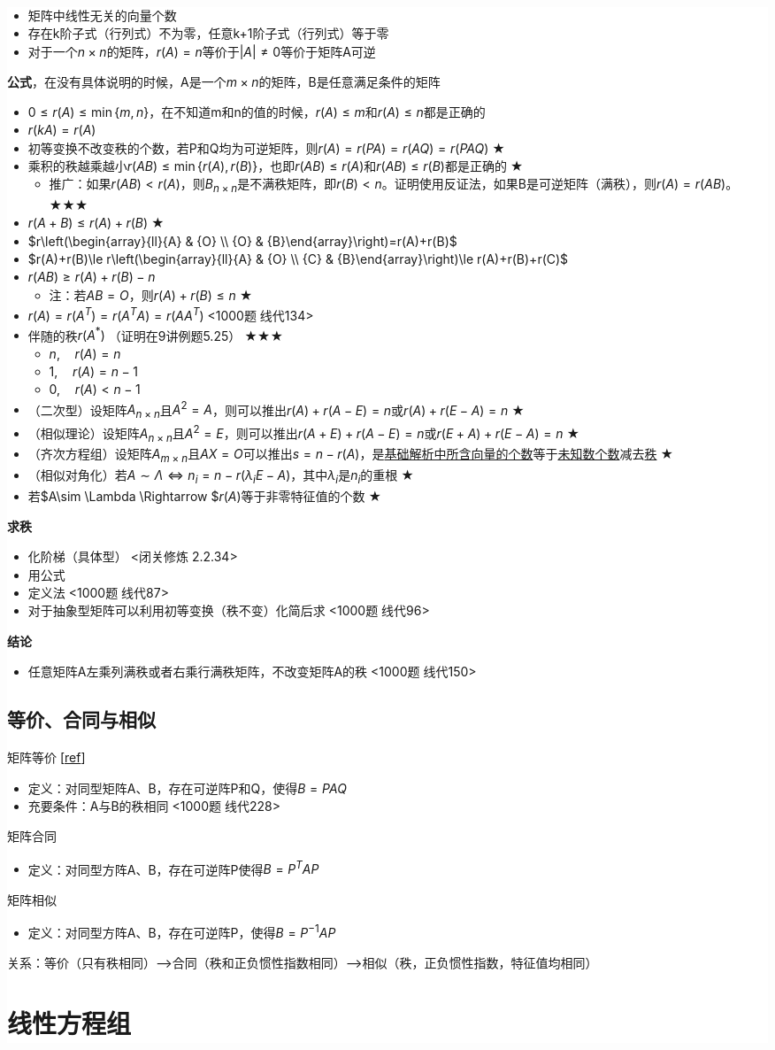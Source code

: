 - 矩阵中线性无关的向量个数
- 存在k阶子式（行列式）不为零，任意k+1阶子式（行列式）等于零
- 对于一个$n\times n$的矩阵，$r(A)=n$等价于$|A|\neq0$等价于矩阵A可逆

**公式**，在没有具体说明的时候，A是一个$m\times n$的矩阵，B是任意满足条件的矩阵

- $0\leq r(A) \leq \min\{m, n\}$，在不知道m和n的值的时候，$r(A)\leq m$和$r(A)\leq n$都是正确的
- $r(kA)=r(A)$
- 初等变换不改变秩的个数，若P和Q均为可逆矩阵，则$r(A)=r(PA)=r(AQ)=r(PAQ)$ ★
- 乘积的秩越乘越小$r(AB)\leq \min\{r(A), r(B)\}$，也即$r(AB)\leq r(A)$和$r(AB)\leq r(B)$都是正确的 ★
  - 推广：如果$r(AB)<r(A)$，则$B_{n\times n}$是不满秩矩阵，即$r(B)<n$。证明使用反证法，如果B是可逆矩阵（满秩），则$r(A)=r(AB)$。 ★★★
- $r(A+B)\leq r(A)+r(B)$ ★
- $r\left(\begin{array}{ll}{A} & {O} \\ {O} & {B}\end{array}\right)=r(A)+r(B)$
- $r(A)+r(B)\le r\left(\begin{array}{ll}{A} & {O} \\ {C} & {B}\end{array}\right)\le r(A)+r(B)+r(C)$
- $r(AB)\ge r(A)+r(B)-n$
  - 注：若$AB=O$，则$r(A)+r(B)\le n$ ★
- $r(A)=r({A^T})=r(A^TA)=r(AA^T)$ <1000题 线代134>
- 伴随的秩$r(A^*)$ （证明在9讲例题5.25） ★★★
  - $n, \quad r(A)=n$
  - $1,\quad r(A)=n-1$
  - $0,\quad r(A)<n-1$
- （二次型）设矩阵$A_{n\times n}$且$A^2=A$，则可以推出$r(A)+r(A-E)=n$或$r(A)+r(E-A)=n$ ★
- （相似理论）设矩阵$A_{n\times n}$且$A^2=E$，则可以推出$r(A+E)+r(A-E)=n$或$r(E+A)+r(E-A)=n$ ★
- （齐次方程组）设矩阵$A_{m\times n}$且$AX=O$可以推出$s=n-r(A)$，是<u>基础解析中所含向量的个数</u>等于<u>未知数个数</u>减去<u>秩</u> ★
- （相似对角化）若$A\sim \Lambda \Leftrightarrow n_i=n-r(\lambda_iE-A)$，其中$\lambda_i$是$n_i$的重根 ★
-  若$A\sim \Lambda \Rightarrow $$r(A)$等于非零特征值的个数 ★

**求秩**

- 化阶梯（具体型） <闭关修炼 2.2.34>
- 用公式
- 定义法 <1000题 线代87>
- 对于抽象型矩阵可以利用初等变换（秩不变）化简后求 <1000题 线代96>

**结论**

- 任意矩阵A左乘列满秩或者右乘行满秩矩阵，不改变矩阵A的秩 <1000题 线代150>

## 等价、合同与相似

矩阵等价 [[ref](https://blog.csdn.net/abraham_li/article/details/50058123)]

- 定义：对同型矩阵A、B，存在可逆阵P和Q，使得$B=PAQ$
- 充要条件：A与B的秩相同 <1000题 线代228>

矩阵合同

- 定义：对同型方阵A、B，存在可逆阵P使得$B=P^{T} A P$

矩阵相似

- 定义：对同型方阵A、B，存在可逆阵P，使得$B=P^{-1} A P$

关系：等价（只有秩相同）–>合同（秩和正负惯性指数相同）–>相似（秩，正负惯性指数，特征值均相同）

# 线性方程组
